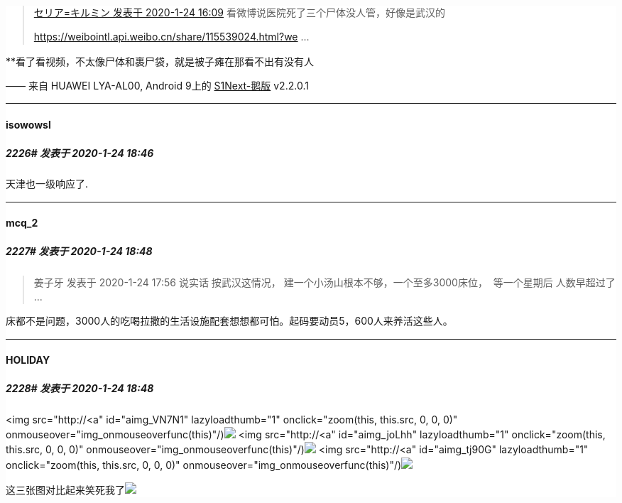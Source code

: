

<blockquote><a href="httphttps://bbs.saraba1st.com/2b/forum.php?mod=redirect&amp;goto=findpost&amp;pid=46234730&amp;ptid=1910469" target="_blank">セリア=キルミン 发表于 2020-1-24 16:09</a>
看微博说医院死了三个尸体没人管，好像是武汉的

https://weibointl.api.weibo.cn/share/115539024.html?we ...</blockquote>
**看了看视频，不太像尸体和裹尸袋，就是被子瘫在那看不出有没有人

—— 来自 HUAWEI LYA-AL00, Android 9上的 [S1Next-鹅版](https://github.com/ykrank/S1-Next/releases) v2.2.0.1







*****

####  isowowsl  
##### 2226#       发表于 2020-1-24 18:46




天津也一级响应了.







*****

####  mcq_2  
##### 2227#       发表于 2020-1-24 18:48



<blockquote>姜子牙 发表于 2020-1-24 17:56
说实话 按武汉这情况， 建一个小汤山根本不够，一个至多3000床位，  等一个星期后 人数早超过了 ...</blockquote>
床都不是问题，3000人的吃喝拉撒的生活设施配套想想都可怕。起码要动员5，600人来养活这些人。







*****

####  HOLIDAY  
##### 2228#       发表于 2020-1-24 18:48



<img src="http://&lt;a" id="aimg_VN7N1" lazyloadthumb="1" onclick="zoom(this, this.src, 0, 0, 0)" onmouseover="img_onmouseoverfunc(this)"/)<img src="https://i.loli.net/2020/01/24/dO2ZgBiHYhkVarw.jpg" referrerpolicy="no-referrer"> 
<img src="http://&lt;a" id="aimg_joLhh" lazyloadthumb="1" onclick="zoom(this, this.src, 0, 0, 0)" onmouseover="img_onmouseoverfunc(this)"/)<img src="https://i.loli.net/2020/01/24/UY1kE3J6hywmM5B.jpg" referrerpolicy="no-referrer"> 
<img src="http://&lt;a" id="aimg_tj90G" lazyloadthumb="1" onclick="zoom(this, this.src, 0, 0, 0)" onmouseover="img_onmouseoverfunc(this)"/)<img src="https://i.loli.net/2020/01/24/rxbj7pHqN3XzWcd.jpg" referrerpolicy="no-referrer"> 


这三张图对比起来笑死我了<img src="https://static.saraba1st.com/image/smiley/face2017/066.png" referrerpolicy="no-referrer">
